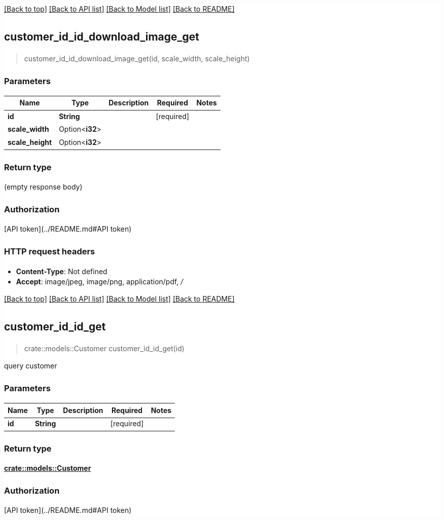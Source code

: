 [[Back to top]](#) [[Back to API list]](../README.md#documentation-for-api-endpoints) [[Back to Model list]](../README.md#documentation-for-models) [[Back to README]](../README.md)


## customer_id_id_download_image_get

> customer_id_id_download_image_get(id, scale_width, scale_height)


### Parameters


Name | Type | Description  | Required | Notes
------------- | ------------- | ------------- | ------------- | -------------
**id** | **String** |  | [required] |
**scale_width** | Option<**i32**> |  |  |
**scale_height** | Option<**i32**> |  |  |

### Return type

 (empty response body)

### Authorization

[API token](../README.md#API token)

### HTTP request headers

- **Content-Type**: Not defined
- **Accept**: image/jpeg, image/png, application/pdf, */*

[[Back to top]](#) [[Back to API list]](../README.md#documentation-for-api-endpoints) [[Back to Model list]](../README.md#documentation-for-models) [[Back to README]](../README.md)


## customer_id_id_get

> crate::models::Customer customer_id_id_get(id)


query customer

### Parameters


Name | Type | Description  | Required | Notes
------------- | ------------- | ------------- | ------------- | -------------
**id** | **String** |  | [required] |

### Return type

[**crate::models::Customer**](customer.md)

### Authorization

[API token](../README.md#API token)
